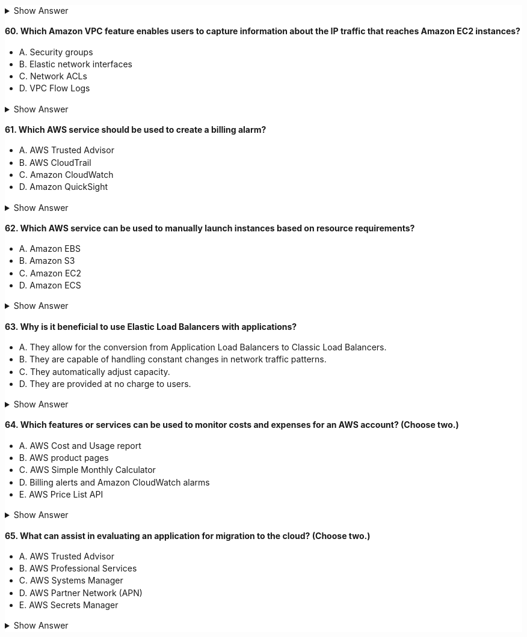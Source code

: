    <details><summary>Show Answer</summary></details>

**60. Which Amazon VPC feature enables users to capture information about the IP traffic that reaches Amazon EC2 instances?**
   - A. Security groups
   - B. Elastic network interfaces
   - C. Network ACLs
   - D. VPC Flow Logs

   <details><summary>Show Answer</summary></details>

**61. Which AWS service should be used to create a billing alarm?**
   - A. AWS Trusted Advisor
   - B. AWS CloudTrail
   - C. Amazon CloudWatch
   - D. Amazon QuickSight

   <details><summary>Show Answer</summary></details>

**62. Which AWS service can be used to manually launch instances based on resource requirements?**
   - A. Amazon EBS
   - B. Amazon S3
   - C. Amazon EC2
   - D. Amazon ECS

   <details><summary>Show Answer</summary></details>

**63. Why is it beneficial to use Elastic Load Balancers with applications?**
   - A. They allow for the conversion from Application Load Balancers to Classic Load Balancers.
   - B. They are capable of handling constant changes in network traffic patterns.
   - C. They automatically adjust capacity.
   - D. They are provided at no charge to users.

   <details><summary>Show Answer</summary></details>

**64. Which features or services can be used to monitor costs and expenses for an AWS account? (Choose two.)**
   - A. AWS Cost and Usage report
   - B. AWS product pages
   - C. AWS Simple Monthly Calculator
   - D. Billing alerts and Amazon CloudWatch alarms
   - E. AWS Price List API

   <details><summary>Show Answer</summary></details>

**65. What can assist in evaluating an application for migration to the cloud? (Choose two.)**
   - A. AWS Trusted Advisor
   - B. AWS Professional Services
   - C. AWS Systems Manager
   - D. AWS Partner Network (APN)
   - E. AWS Secrets Manager

   <details><summary>Show Answer</summary></details>
